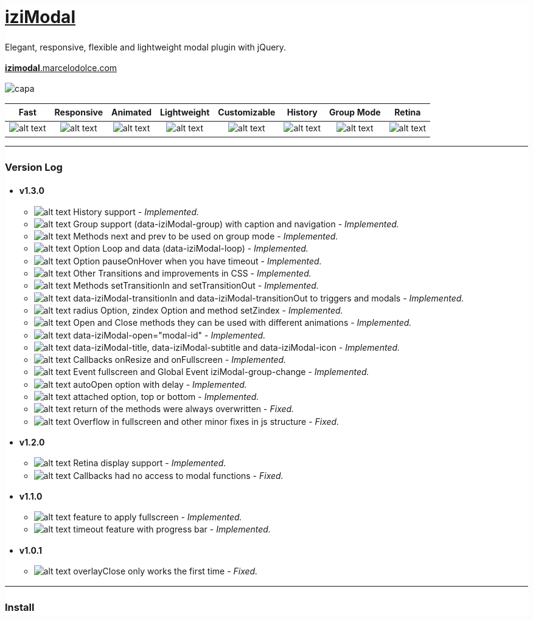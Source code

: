 # [iziModal](http://izimodal.dolce.ninja)
Elegant, responsive, flexible and lightweight modal plugin with jQuery.

[**izimodal**.marcelodolce.com](http://izimodal.marcelodolce.com)

![capa](http://i.imgur.com/TPdnES8.png)

[logo]: http://i.imgur.com/hCYIhep.png "Check icon"

[new]: http://i.imgur.com/41zuVDk.png "New label"
[bug]: http://i.imgur.com/92lu4ln.png "Bug label"

Fast | Responsive | Animated | Lightweight | Customizable | History | Group Mode | Retina
:-----: | :-----: | :-----: | :-----: | :-----: | :-----: | :-----: | :-----: 
![alt text][logo] | ![alt text][logo] | ![alt text][logo] | ![alt text][logo] | ![alt text][logo] | ![alt text][logo] | ![alt text][logo] | ![alt text][logo]


___
### Version Log

- **v1.3.0**
  - ![alt text][new] History support - *Implemented.*
  - ![alt text][new] Group support (data-iziModal-group) with caption and navigation - *Implemented.*
  - ![alt text][new] Methods next and prev to be used on group mode - *Implemented.*
  - ![alt text][new] Option Loop and data (data-iziModal-loop)  - *Implemented.*
  - ![alt text][new] Option pauseOnHover when you have timeout - *Implemented.*
  - ![alt text][new] Other Transitions and improvements in CSS - *Implemented.*
  - ![alt text][new] Methods setTransitionIn and setTransitionOut - *Implemented.*
  - ![alt text][new] data-iziModal-transitionIn and data-iziModal-transitionOut to triggers and modals - *Implemented.*
  - ![alt text][new] radius Option, zindex Option and method setZindex - *Implemented.*
  - ![alt text][new] Open and Close methods they can be used with different animations - *Implemented.*
  - ![alt text][new] data-iziModal-open="modal-id" - *Implemented.*
  - ![alt text][new] data-iziModal-title, data-iziModal-subtitle and data-iziModal-icon - *Implemented.*
  - ![alt text][new] Callbacks onResize and onFullscreen - *Implemented.*
  - ![alt text][new] Event fullscreen and Global Event iziModal-group-change - *Implemented.*
  - ![alt text][new] autoOpen option with delay - *Implemented.*
  - ![alt text][new] attached option, top or bottom - *Implemented.*
  - ![alt text][bug] return of the methods were always overwritten - *Fixed.*
  - ![alt text][bug] Overflow in fullscreen and other minor fixes in js structure - *Fixed.*


- **v1.2.0**
  - ![alt text][new] Retina display support - *Implemented.*
  - ![alt text][bug] Callbacks had no access to modal functions - *Fixed.*

- **v1.1.0**
  - ![alt text][new] feature to apply fullscreen - *Implemented.*
  - ![alt text][new] timeout feature with progress bar - *Implemented.*

- **v1.0.1**
  - ![alt text][bug] overlayClose only works the first time - *Fixed.*

___
### Install

